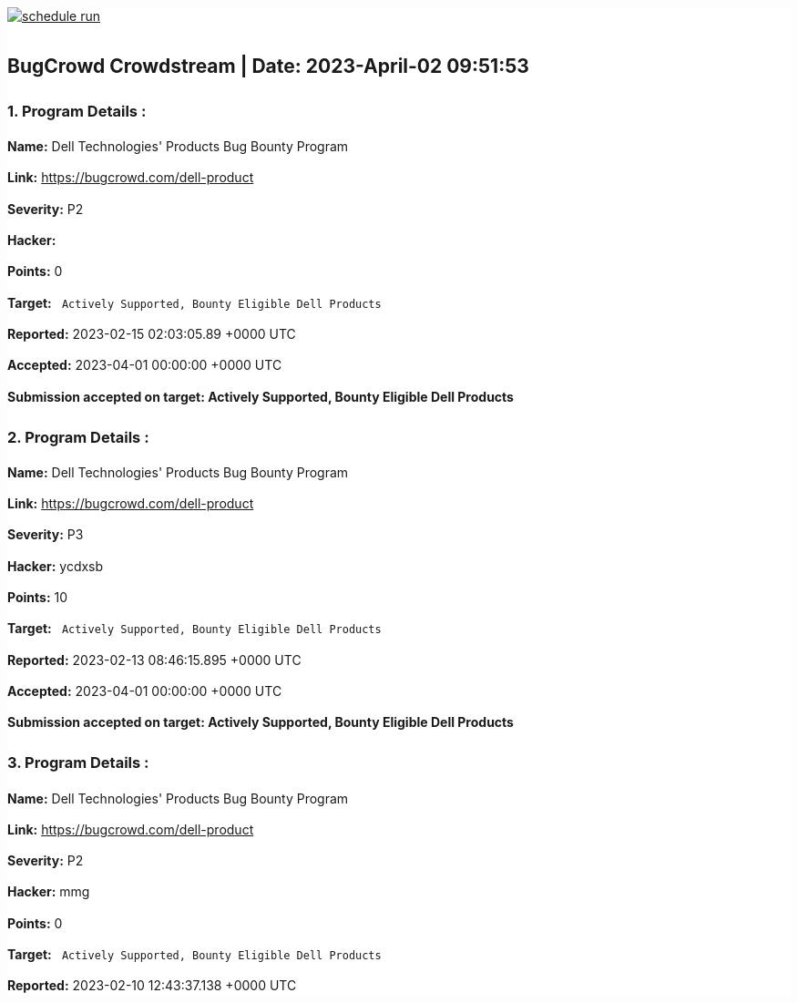 [![schedule run](https://github.com/Linuxinet/bugcrowd-crowdstream/actions/workflows/actions.yml/badge.svg?branch=master)](https://github.com/Linuxinet/bugcrowd-crowdstream/actions/workflows/actions.yml)
## BugCrowd Crowdstream | Date:  2023-April-02 09:51:53
                            
### 1. Program Details : 

**Name:** Dell Technologies' Products Bug Bounty Program 

 **Link:** <https://bugcrowd.com/dell-product> 

 **Severity:** P2 

 **Hacker:**  

 **Points:** 0 

 **Target:** ` Actively Supported, Bounty Eligible Dell Products` 

 **Reported:** 2023-02-15 02:03:05.89 +0000 UTC 

 **Accepted:** 2023-04-01 00:00:00 +0000 UTC 

 **Submission accepted on target: Actively Supported, Bounty Eligible Dell Products** 

### 2. Program Details : 

**Name:** Dell Technologies' Products Bug Bounty Program 

 **Link:** <https://bugcrowd.com/dell-product> 

 **Severity:** P3 

 **Hacker:** ycdxsb 

 **Points:** 10 

 **Target:** ` Actively Supported, Bounty Eligible Dell Products` 

 **Reported:** 2023-02-13 08:46:15.895 +0000 UTC 

 **Accepted:** 2023-04-01 00:00:00 +0000 UTC 

 **Submission accepted on target: Actively Supported, Bounty Eligible Dell Products** 

### 3. Program Details : 

**Name:** Dell Technologies' Products Bug Bounty Program 

 **Link:** <https://bugcrowd.com/dell-product> 

 **Severity:** P2 

 **Hacker:** mmg 

 **Points:** 0 

 **Target:** ` Actively Supported, Bounty Eligible Dell Products` 

 **Reported:** 2023-02-10 12:43:37.138 +0000 UTC 

